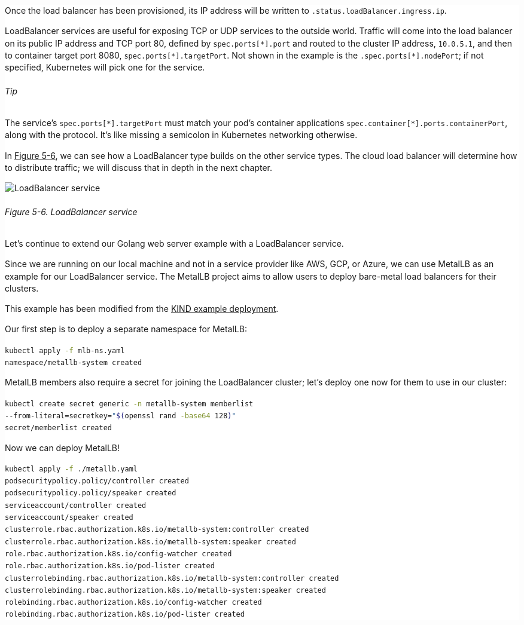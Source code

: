 Once the load balancer has been provisioned, its IP address will be written to
`.status.loadBalancer.ingress.ip`.

LoadBalancer services are useful for exposing TCP or UDP services to the outside world. Traffic will come into the
load balancer on its public IP address and TCP port 80, defined by `spec.ports[*].port`  and routed to the
cluster IP address, `10.0.5.1`, and then to container target port 8080, `spec.ports[*].targetPort`. Not shown in the
example is the `.spec.ports[*].nodePort`; if not specified, Kubernetes will pick one for the service.

###### Tip

The service’s `spec.ports[*].targetPort` must match your pod’s container applications
`spec.container[*].ports.containerPort`, along with the protocol. It’s like missing a semicolon in Kubernetes networking
otherwise.

In [Figure 5-6](https://learning.oreilly.com/library/view/networking-and-kubernetes/9781492081647/ch05.html#loadbalancer), we can see how a LoadBalancer type builds on the other service types. The cloud load balancer will determine
how to distribute traffic; we will discuss that in depth in the next chapter.

![LoadBalancer service](https://learning.oreilly.com/api/v2/epubs/urn:orm:book:9781492081647/files/assets/neku_0506.png)

###### Figure 5-6. LoadBalancer service

Let’s continue to extend our Golang web server example with a LoadBalancer service.

Since we are running on our local machine and not in a service provider like AWS, GCP, or Azure, we can use MetalLB as
an example for our LoadBalancer service. The MetalLB project aims to allow users to deploy bare-metal load balancers for
their clusters.

This example has been modified from the [KIND example deployment](https://oreil.ly/h8xIt).

Our first step is to deploy a separate namespace for MetalLB:

```bash
kubectl apply -f mlb-ns.yaml
namespace/metallb-system created
```

MetalLB members also require a secret for joining the LoadBalancer cluster; let’s deploy one now for them to use in our cluster:

```bash
kubectl create secret generic -n metallb-system memberlist
--from-literal=secretkey="$(openssl rand -base64 128)"
secret/memberlist created
```

Now we can deploy MetalLB!

```bash
kubectl apply -f ./metallb.yaml
podsecuritypolicy.policy/controller created
podsecuritypolicy.policy/speaker created
serviceaccount/controller created
serviceaccount/speaker created
clusterrole.rbac.authorization.k8s.io/metallb-system:controller created
clusterrole.rbac.authorization.k8s.io/metallb-system:speaker created
role.rbac.authorization.k8s.io/config-watcher created
role.rbac.authorization.k8s.io/pod-lister created
clusterrolebinding.rbac.authorization.k8s.io/metallb-system:controller created
clusterrolebinding.rbac.authorization.k8s.io/metallb-system:speaker created
rolebinding.rbac.authorization.k8s.io/config-watcher created
rolebinding.rbac.authorization.k8s.io/pod-lister created
```